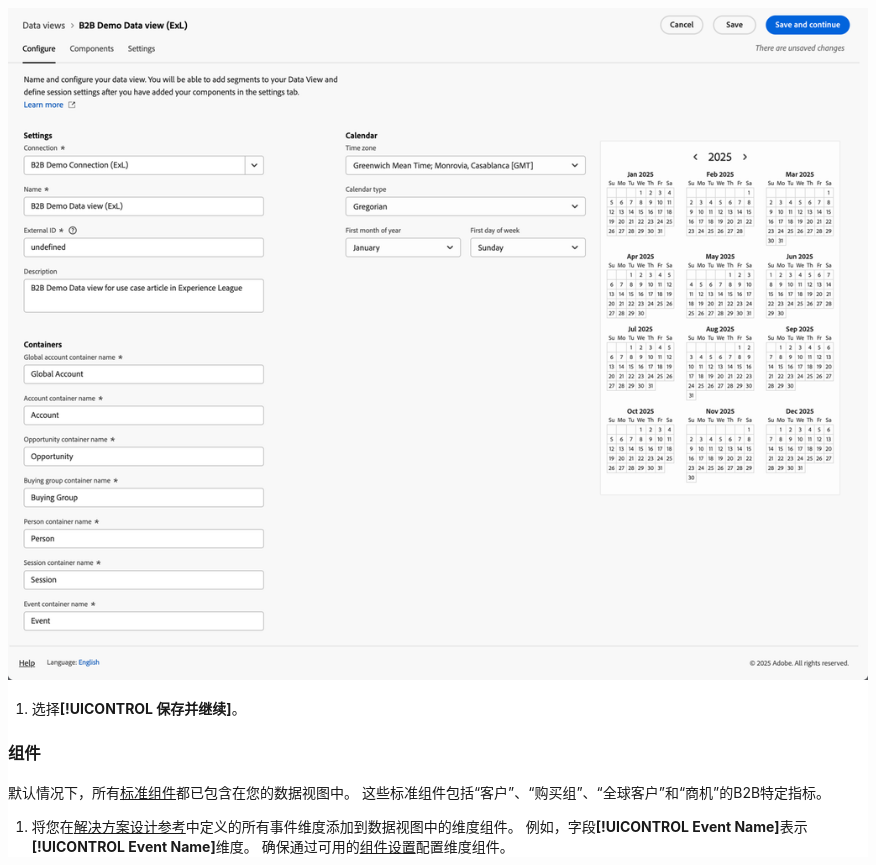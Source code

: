    ![B2B数据视图 — 配置](assets/b2b-dataview-configure.png)
1. 选择&#x200B;**[!UICONTROL 保存并继续]**。



### 组件

默认情况下，所有[标准组件](/help/data-views/component-reference.md)都已包含在您的数据视图中。 这些标准组件包括“客户”、“购买组”、“全球客户”和“商机”的B2B特定指标。

1. 将您在[解决方案设计参考](#solution-design-reference)中定义的所有事件维度添加到数据视图中的维度组件。 例如，字段&#x200B;**[!UICONTROL Event Name]**&#x200B;表示&#x200B;**[!UICONTROL Event Name]**&#x200B;维度。 确保通过可用的[组件设置](/help/data-views/component-settings/overview.md)配置维度组件。
